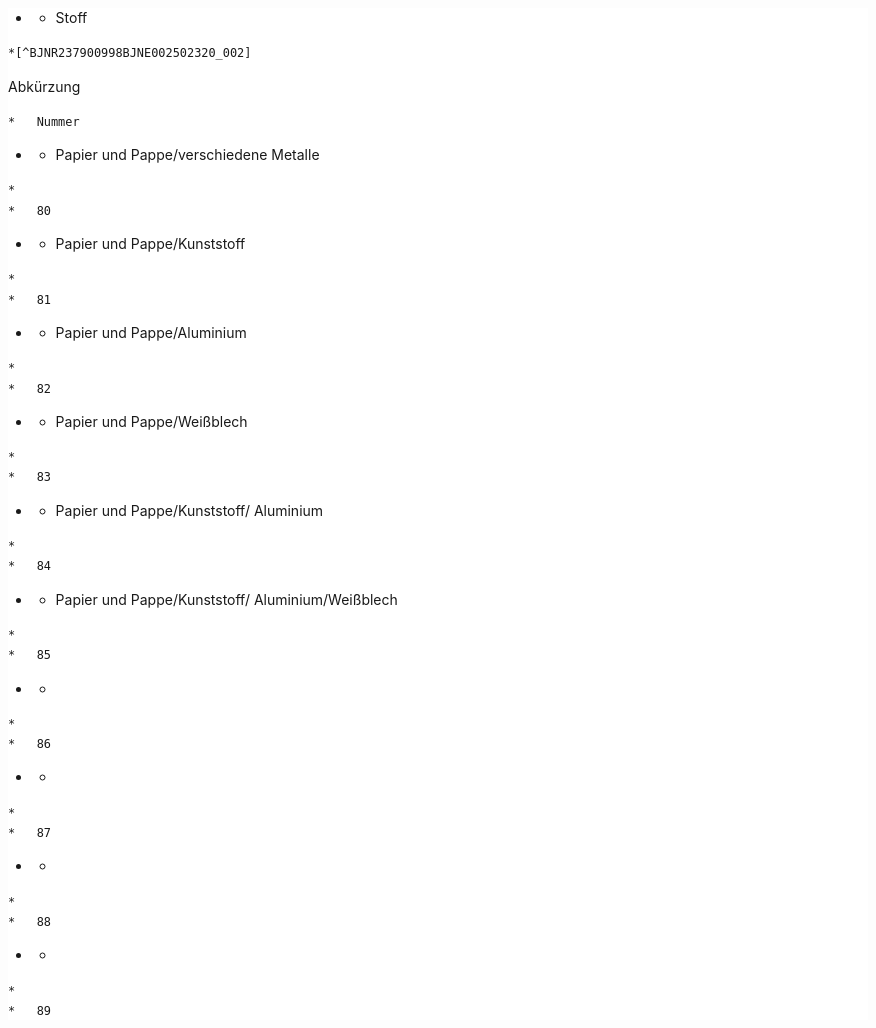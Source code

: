 
*    *   Stoff

    *[^BJNR237900998BJNE002502320_002]
   Abkürzung

    *   Nummer


*    *   Papier und Pappe/verschiedene Metalle

    *
    *   80


*    *   Papier und Pappe/Kunststoff

    *
    *   81


*    *   Papier und Pappe/Aluminium

    *
    *   82


*    *   Papier und Pappe/Weißblech

    *
    *   83


*    *   Papier und Pappe/Kunststoff/ Aluminium

    *
    *   84


*    *   Papier und Pappe/Kunststoff/ Aluminium/Weißblech

    *
    *   85


*    *
    *
    *   86


*    *
    *
    *   87


*    *
    *
    *   88


*    *
    *
    *   89



[^BJNR237900998BJNE002502320_001]:     Bei Verbundstoffen C plus Abkürzung des Hauptbestandteils angegeben